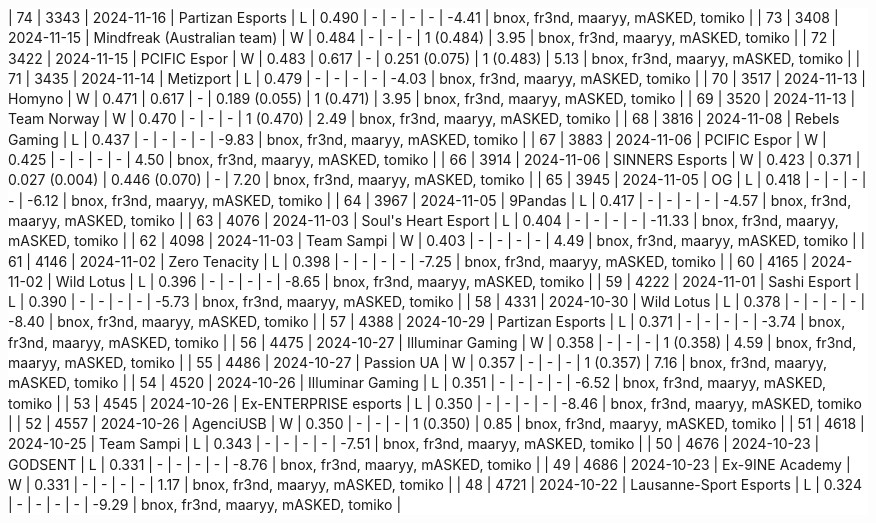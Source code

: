 |           74 |     3343 | 2024-11-16 | Partizan Esports                          | L   | 0.490      | -            | -                | -                | -         |    -4.41 | bnox, fr3nd, maaryy, mASKED, tomiko  |
|           73 |     3408 | 2024-11-15 | Mindfreak (Australian team)               | W   | 0.484      | -            | -                | -                | 1 (0.484) |     3.95 | bnox, fr3nd, maaryy, mASKED, tomiko  |
|           72 |     3422 | 2024-11-15 | PCIFIC Espor                              | W   | 0.483      | 0.617        | -                | 0.251 (0.075)    | 1 (0.483) |     5.13 | bnox, fr3nd, maaryy, mASKED, tomiko  |
|           71 |     3435 | 2024-11-14 | Metizport                                 | L   | 0.479      | -            | -                | -                | -         |    -4.03 | bnox, fr3nd, maaryy, mASKED, tomiko  |
|           70 |     3517 | 2024-11-13 | Homyno                                    | W   | 0.471      | 0.617        | -                | 0.189 (0.055)    | 1 (0.471) |     3.95 | bnox, fr3nd, maaryy, mASKED, tomiko  |
|           69 |     3520 | 2024-11-13 | Team Norway                               | W   | 0.470      | -            | -                | -                | 1 (0.470) |     2.49 | bnox, fr3nd, maaryy, mASKED, tomiko  |
|           68 |     3816 | 2024-11-08 | Rebels Gaming                             | L   | 0.437      | -            | -                | -                | -         |    -9.83 | bnox, fr3nd, maaryy, mASKED, tomiko  |
|           67 |     3883 | 2024-11-06 | PCIFIC Espor                              | W   | 0.425      | -            | -                | -                | -         |     4.50 | bnox, fr3nd, maaryy, mASKED, tomiko  |
|           66 |     3914 | 2024-11-06 | SINNERS Esports                           | W   | 0.423      | 0.371        | 0.027 (0.004)    | 0.446 (0.070)    | -         |     7.20 | bnox, fr3nd, maaryy, mASKED, tomiko  |
|           65 |     3945 | 2024-11-05 | OG                                        | L   | 0.418      | -            | -                | -                | -         |    -6.12 | bnox, fr3nd, maaryy, mASKED, tomiko  |
|           64 |     3967 | 2024-11-05 | 9Pandas                                   | L   | 0.417      | -            | -                | -                | -         |    -4.57 | bnox, fr3nd, maaryy, mASKED, tomiko  |
|           63 |     4076 | 2024-11-03 | Soul's Heart Esport                       | L   | 0.404      | -            | -                | -                | -         |   -11.33 | bnox, fr3nd, maaryy, mASKED, tomiko  |
|           62 |     4098 | 2024-11-03 | Team Sampi                                | W   | 0.403      | -            | -                | -                | -         |     4.49 | bnox, fr3nd, maaryy, mASKED, tomiko  |
|           61 |     4146 | 2024-11-02 | Zero Tenacity                             | L   | 0.398      | -            | -                | -                | -         |    -7.25 | bnox, fr3nd, maaryy, mASKED, tomiko  |
|           60 |     4165 | 2024-11-02 | Wild Lotus                                | L   | 0.396      | -            | -                | -                | -         |    -8.65 | bnox, fr3nd, maaryy, mASKED, tomiko  |
|           59 |     4222 | 2024-11-01 | Sashi Esport                              | L   | 0.390      | -            | -                | -                | -         |    -5.73 | bnox, fr3nd, maaryy, mASKED, tomiko  |
|           58 |     4331 | 2024-10-30 | Wild Lotus                                | L   | 0.378      | -            | -                | -                | -         |    -8.40 | bnox, fr3nd, maaryy, mASKED, tomiko  |
|           57 |     4388 | 2024-10-29 | Partizan Esports                          | L   | 0.371      | -            | -                | -                | -         |    -3.74 | bnox, fr3nd, maaryy, mASKED, tomiko  |
|           56 |     4475 | 2024-10-27 | Illuminar Gaming                          | W   | 0.358      | -            | -                | -                | 1 (0.358) |     4.59 | bnox, fr3nd, maaryy, mASKED, tomiko  |
|           55 |     4486 | 2024-10-27 | Passion UA                                | W   | 0.357      | -            | -                | -                | 1 (0.357) |     7.16 | bnox, fr3nd, maaryy, mASKED, tomiko  |
|           54 |     4520 | 2024-10-26 | Illuminar Gaming                          | L   | 0.351      | -            | -                | -                | -         |    -6.52 | bnox, fr3nd, maaryy, mASKED, tomiko  |
|           53 |     4545 | 2024-10-26 | Ex-ENTERPRISE esports                     | L   | 0.350      | -            | -                | -                | -         |    -8.46 | bnox, fr3nd, maaryy, mASKED, tomiko  |
|           52 |     4557 | 2024-10-26 | AgenciUSB                                 | W   | 0.350      | -            | -                | -                | 1 (0.350) |     0.85 | bnox, fr3nd, maaryy, mASKED, tomiko  |
|           51 |     4618 | 2024-10-25 | Team Sampi                                | L   | 0.343      | -            | -                | -                | -         |    -7.51 | bnox, fr3nd, maaryy, mASKED, tomiko  |
|           50 |     4676 | 2024-10-23 | GODSENT                                   | L   | 0.331      | -            | -                | -                | -         |    -8.76 | bnox, fr3nd, maaryy, mASKED, tomiko  |
|           49 |     4686 | 2024-10-23 | Ex-9INE Academy                           | W   | 0.331      | -            | -                | -                | -         |     1.17 | bnox, fr3nd, maaryy, mASKED, tomiko  |
|           48 |     4721 | 2024-10-22 | Lausanne-Sport Esports                    | L   | 0.324      | -            | -                | -                | -         |    -9.29 | bnox, fr3nd, maaryy, mASKED, tomiko  |
